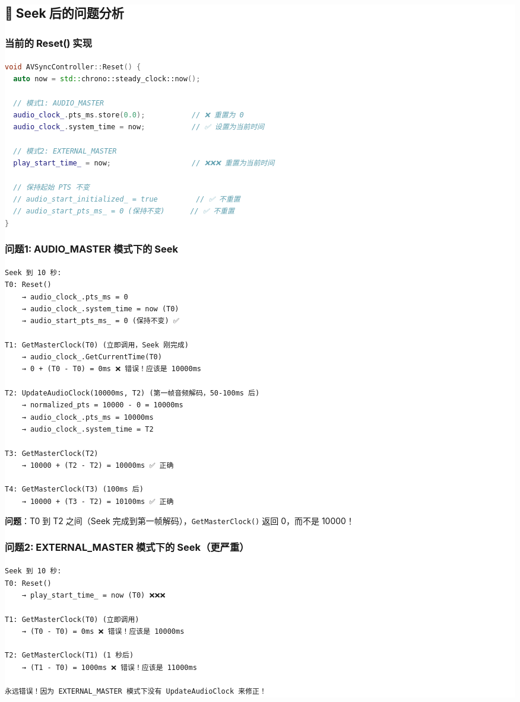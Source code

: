 
## 🐛 Seek 后的问题分析

### 当前的 Reset() 实现

```cpp
void AVSyncController::Reset() {
  auto now = std::chrono::steady_clock::now();
  
  // 模式1: AUDIO_MASTER
  audio_clock_.pts_ms.store(0.0);           // ❌ 重置为 0
  audio_clock_.system_time = now;           // ✅ 设置为当前时间
  
  // 模式2: EXTERNAL_MASTER  
  play_start_time_ = now;                   // ❌❌❌ 重置为当前时间
  
  // 保持起始 PTS 不变
  // audio_start_initialized_ = true         // ✅ 不重置
  // audio_start_pts_ms_ = 0 (保持不变)      // ✅ 不重置
}
```

### 问题1: AUDIO_MASTER 模式下的 Seek

```
Seek 到 10 秒:
T0: Reset()
    → audio_clock_.pts_ms = 0
    → audio_clock_.system_time = now (T0)
    → audio_start_pts_ms_ = 0 (保持不变) ✅

T1: GetMasterClock(T0) (立即调用，Seek 刚完成)
    → audio_clock_.GetCurrentTime(T0)
    → 0 + (T0 - T0) = 0ms ❌ 错误！应该是 10000ms

T2: UpdateAudioClock(10000ms, T2) (第一帧音频解码，50-100ms 后)
    → normalized_pts = 10000 - 0 = 10000ms
    → audio_clock_.pts_ms = 10000ms
    → audio_clock_.system_time = T2

T3: GetMasterClock(T2)
    → 10000 + (T2 - T2) = 10000ms ✅ 正确

T4: GetMasterClock(T3) (100ms 后)
    → 10000 + (T3 - T2) = 10100ms ✅ 正确
```

**问题**：T0 到 T2 之间（Seek 完成到第一帧解码），`GetMasterClock()` 返回 0，而不是 10000！

### 问题2: EXTERNAL_MASTER 模式下的 Seek（更严重）

```
Seek 到 10 秒:
T0: Reset()
    → play_start_time_ = now (T0) ❌❌❌

T1: GetMasterClock(T0) (立即调用)
    → (T0 - T0) = 0ms ❌ 错误！应该是 10000ms

T2: GetMasterClock(T1) (1 秒后)
    → (T1 - T0) = 1000ms ❌ 错误！应该是 11000ms

永远错误！因为 EXTERNAL_MASTER 模式下没有 UpdateAudioClock 来修正！
```
